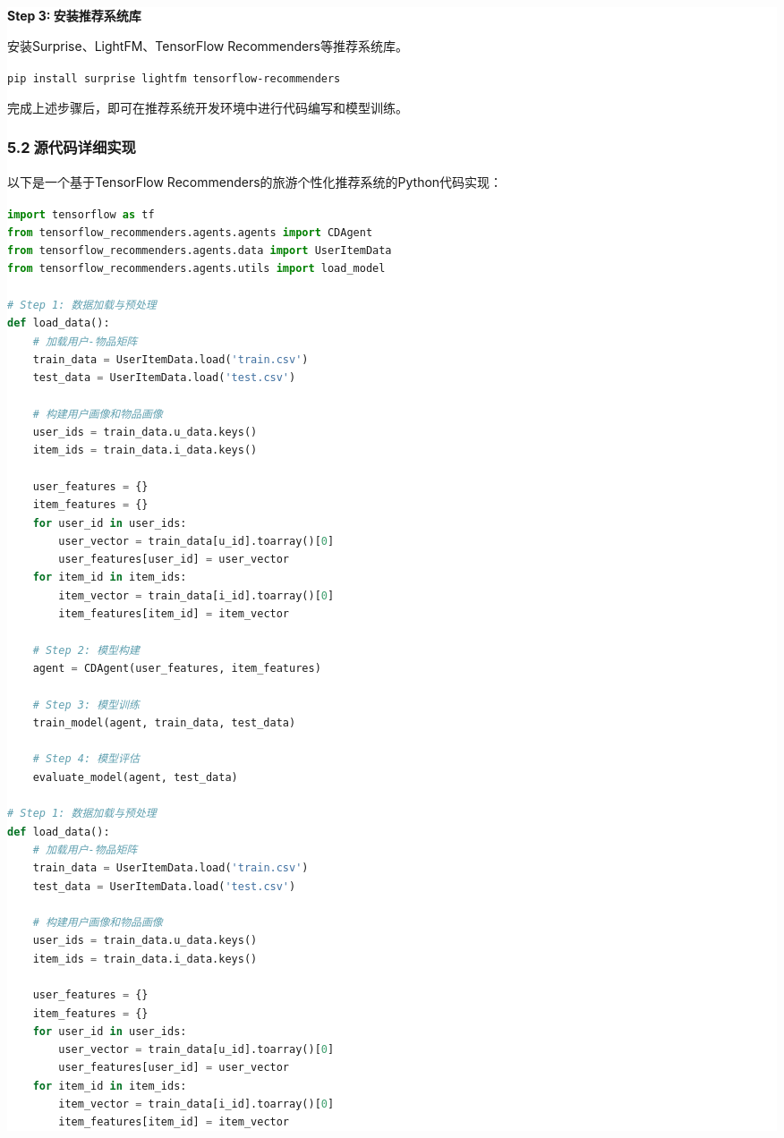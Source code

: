 **Step 3: 安装推荐系统库**

安装Surprise、LightFM、TensorFlow Recommenders等推荐系统库。

```bash
pip install surprise lightfm tensorflow-recommenders
```

完成上述步骤后，即可在推荐系统开发环境中进行代码编写和模型训练。

### 5.2 源代码详细实现

以下是一个基于TensorFlow Recommenders的旅游个性化推荐系统的Python代码实现：

```python
import tensorflow as tf
from tensorflow_recommenders.agents.agents import CDAgent
from tensorflow_recommenders.agents.data import UserItemData
from tensorflow_recommenders.agents.utils import load_model

# Step 1: 数据加载与预处理
def load_data():
    # 加载用户-物品矩阵
    train_data = UserItemData.load('train.csv')
    test_data = UserItemData.load('test.csv')
    
    # 构建用户画像和物品画像
    user_ids = train_data.u_data.keys()
    item_ids = train_data.i_data.keys()
    
    user_features = {}
    item_features = {}
    for user_id in user_ids:
        user_vector = train_data[u_id].toarray()[0]
        user_features[user_id] = user_vector
    for item_id in item_ids:
        item_vector = train_data[i_id].toarray()[0]
        item_features[item_id] = item_vector
    
    # Step 2: 模型构建
    agent = CDAgent(user_features, item_features)
    
    # Step 3: 模型训练
    train_model(agent, train_data, test_data)
    
    # Step 4: 模型评估
    evaluate_model(agent, test_data)
    
# Step 1: 数据加载与预处理
def load_data():
    # 加载用户-物品矩阵
    train_data = UserItemData.load('train.csv')
    test_data = UserItemData.load('test.csv')
    
    # 构建用户画像和物品画像
    user_ids = train_data.u_data.keys()
    item_ids = train_data.i_data.keys()
    
    user_features = {}
    item_features = {}
    for user_id in user_ids:
        user_vector = train_data[u_id].toarray()[0]
        user_features[user_id] = user_vector
    for item_id in item_ids:
        item_vector = train_data[i_id].toarray()[0]
        item_features[item_id] = item_vector
```